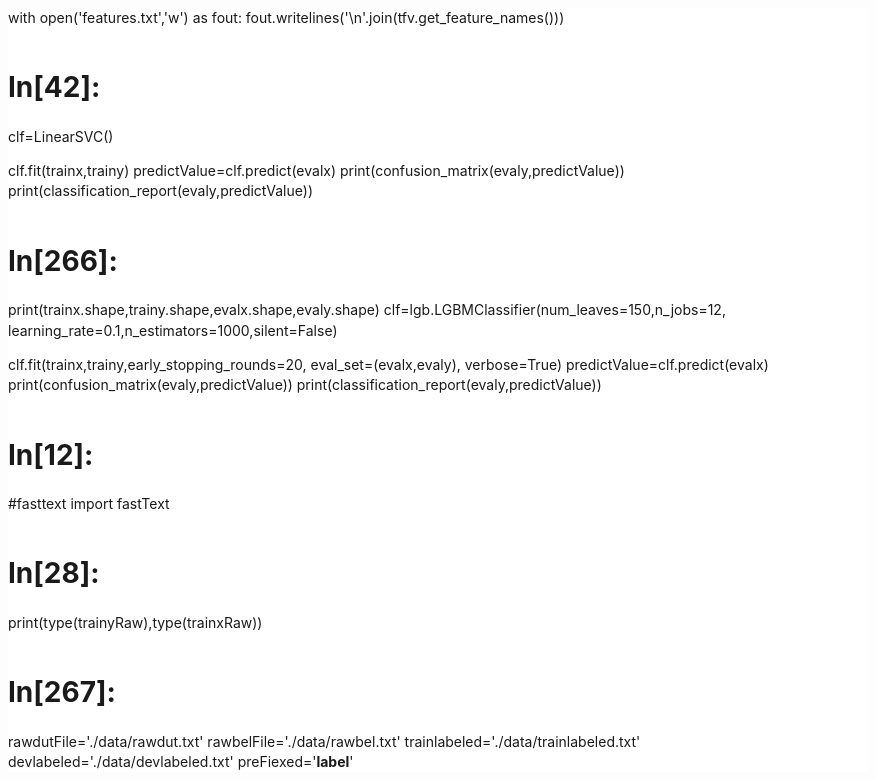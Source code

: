 
with open('features.txt','w') as fout:
    fout.writelines('\n'.join(tfv.get_feature_names()))


# In[42]:


clf=LinearSVC()

clf.fit(trainx,trainy)
predictValue=clf.predict(evalx)
print(confusion_matrix(evaly,predictValue))
print(classification_report(evaly,predictValue))


# In[266]:


print(trainx.shape,trainy.shape,evalx.shape,evaly.shape)
clf=lgb.LGBMClassifier(num_leaves=150,n_jobs=12,
                                learning_rate=0.1,n_estimators=1000,silent=False)

clf.fit(trainx,trainy,early_stopping_rounds=20,
        eval_set=(evalx,evaly),
        verbose=True)
predictValue=clf.predict(evalx)
print(confusion_matrix(evaly,predictValue))
print(classification_report(evaly,predictValue))


# In[12]:


#fasttext
import fastText


# In[28]:


print(type(trainyRaw),type(trainxRaw))


# In[267]:


rawdutFile='./data/rawdut.txt'
rawbelFile='./data/rawbel.txt'
trainlabeled='./data/trainlabeled.txt'
devlabeled='./data/devlabeled.txt'
preFiexed='__label__'

